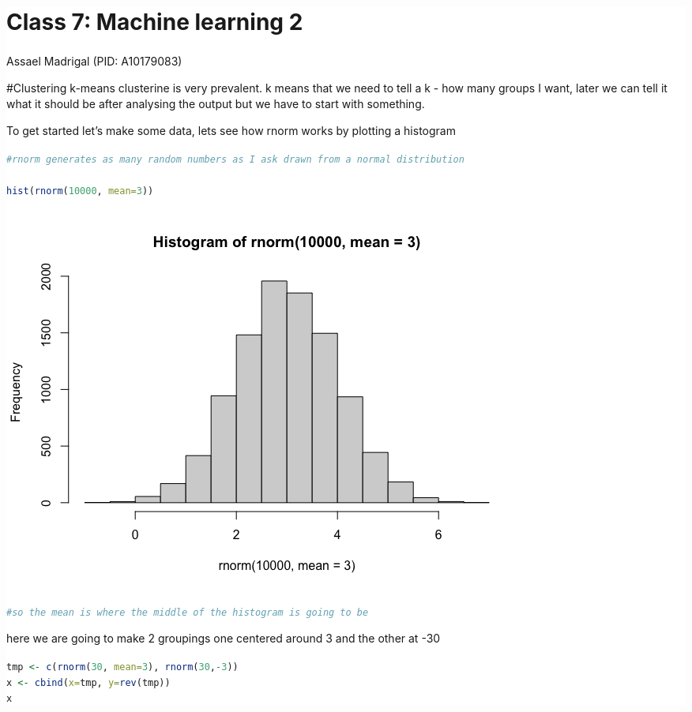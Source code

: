 # Class 7: Machine learning 2
Assael Madrigal (PID: A10179083)

\#Clustering k-means clusterine is very prevalent. k means that we need
to tell a k - how many groups I want, later we can tell it what it
should be after analysing the output but we have to start with
something.

To get started let’s make some data, lets see how rnorm works by
plotting a histogram

``` r
#rnorm generates as many random numbers as I ask drawn from a normal distribution

hist(rnorm(10000, mean=3))
```

![](class07_files/figure-commonmark/unnamed-chunk-1-1.png)

``` r
#so the mean is where the middle of the histogram is going to be
```

here we are going to make 2 groupings one centered around 3 and the
other at -30

``` r
tmp <- c(rnorm(30, mean=3), rnorm(30,-3))
x <- cbind(x=tmp, y=rev(tmp))
x
```
